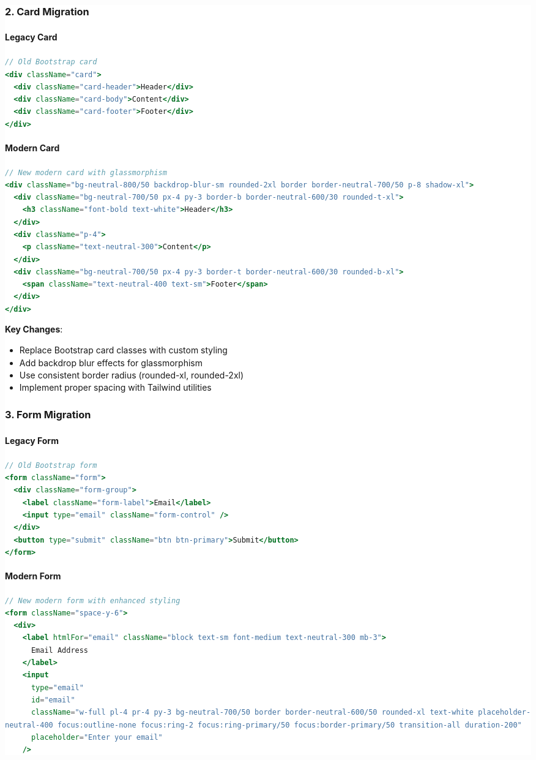 ### **2. Card Migration**

#### **Legacy Card**
```jsx
// Old Bootstrap card
<div className="card">
  <div className="card-header">Header</div>
  <div className="card-body">Content</div>
  <div className="card-footer">Footer</div>
</div>
```

#### **Modern Card**
```jsx
// New modern card with glassmorphism
<div className="bg-neutral-800/50 backdrop-blur-sm rounded-2xl border border-neutral-700/50 p-8 shadow-xl">
  <div className="bg-neutral-700/50 px-4 py-3 border-b border-neutral-600/30 rounded-t-xl">
    <h3 className="font-bold text-white">Header</h3>
  </div>
  <div className="p-4">
    <p className="text-neutral-300">Content</p>
  </div>
  <div className="bg-neutral-700/50 px-4 py-3 border-t border-neutral-600/30 rounded-b-xl">
    <span className="text-neutral-400 text-sm">Footer</span>
  </div>
</div>
```

**Key Changes**:
- Replace Bootstrap card classes with custom styling
- Add backdrop blur effects for glassmorphism
- Use consistent border radius (rounded-xl, rounded-2xl)
- Implement proper spacing with Tailwind utilities

### **3. Form Migration**

#### **Legacy Form**
```jsx
// Old Bootstrap form
<form className="form">
  <div className="form-group">
    <label className="form-label">Email</label>
    <input type="email" className="form-control" />
  </div>
  <button type="submit" className="btn btn-primary">Submit</button>
</form>
```

#### **Modern Form**
```jsx
// New modern form with enhanced styling
<form className="space-y-6">
  <div>
    <label htmlFor="email" className="block text-sm font-medium text-neutral-300 mb-3">
      Email Address
    </label>
    <input
      type="email"
      id="email"
      className="w-full pl-4 pr-4 py-3 bg-neutral-700/50 border border-neutral-600/50 rounded-xl text-white placeholder-neutral-400 focus:outline-none focus:ring-2 focus:ring-primary/50 focus:border-primary/50 transition-all duration-200"
      placeholder="Enter your email"
    />
```